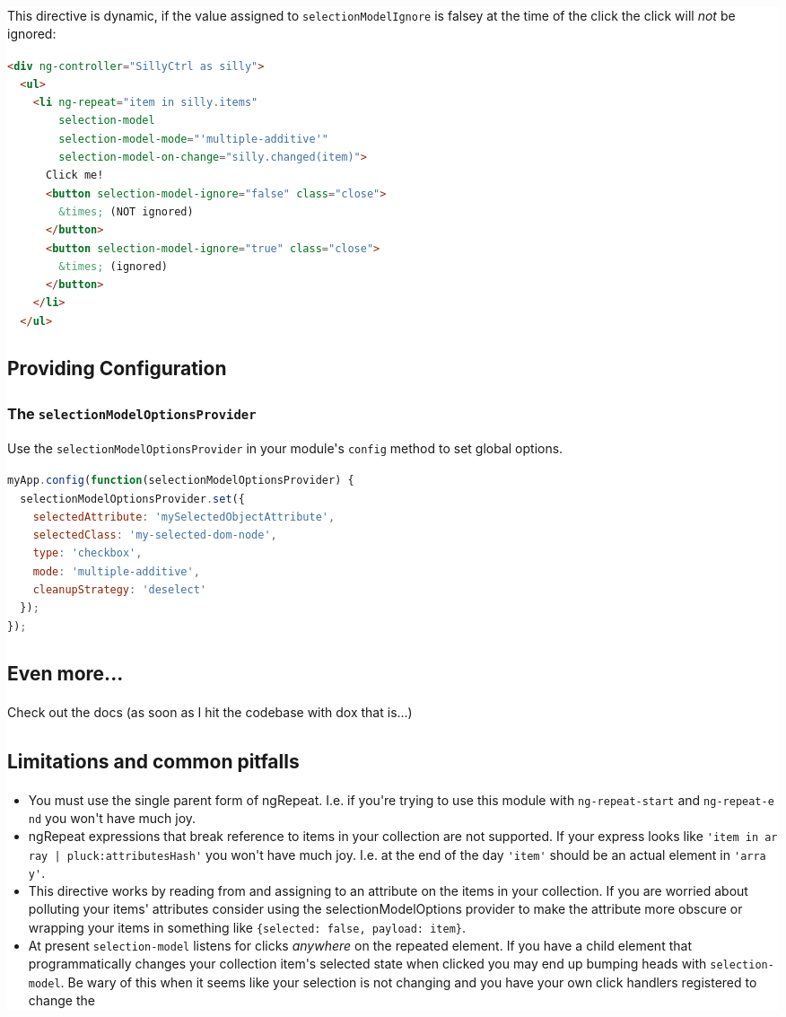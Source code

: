 This directive is dynamic, if the value assigned to `selectionModelIgnore` is
falsey at the time of the click the click will *not* be ignored:

```html
<div ng-controller="SillyCtrl as silly">
  <ul>
    <li ng-repeat="item in silly.items"
        selection-model
        selection-model-mode="'multiple-additive'"
        selection-model-on-change="silly.changed(item)">
      Click me!
      <button selection-model-ignore="false" class="close">
        &times; (NOT ignored)
      </button>
      <button selection-model-ignore="true" class="close">
        &times; (ignored)
      </button>
    </li>
  </ul>
```


## Providing Configuration

### The `selectionModelOptionsProvider`

Use the `selectionModelOptionsProvider` in your module's `config` method to set
global options.

```javascript
myApp.config(function(selectionModelOptionsProvider) {
  selectionModelOptionsProvider.set({
    selectedAttribute: 'mySelectedObjectAttribute',
    selectedClass: 'my-selected-dom-node',
    type: 'checkbox',
    mode: 'multiple-additive',
    cleanupStrategy: 'deselect'
  });
});
```


## Even more...

Check out the docs (as soon as I hit the codebase with dox that is...)


## Limitations and common pitfalls

- You must use the single parent form of ngRepeat. I.e. if you're trying to use
  this module with `ng-repeat-start` and `ng-repeat-end` you won't have much
  joy.
- ngRepeat expressions that break reference to items in your collection are not
  supported. If your express looks like `'item in array | pluck:attributesHash'`
  you won't have much joy. I.e. at the end of the day `'item'` should be an
  actual element in `'array'`.
- This directive works by reading from and assigning to an attribute on the
  items in your collection. If you are worried about polluting your items'
  attributes consider using the selectionModelOptions provider to make the
  attribute more obscure or wrapping your items in something like `{selected:
  false, payload: item}`.
- At present `selection-model` listens for clicks *anywhere* on the repeated
  element. If you have a child element that programmatically changes your
  collection item's selected state when clicked you may end up bumping heads
  with `selection-model`. Be wary of this when it seems like your selection is
  not changing and you have your own click handlers registered to change the